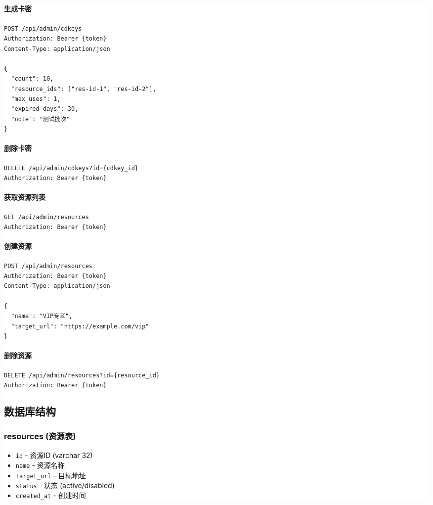 #### 生成卡密
```
POST /api/admin/cdkeys
Authorization: Bearer {token}
Content-Type: application/json

{
  "count": 10,
  "resource_ids": ["res-id-1", "res-id-2"],
  "max_uses": 1,
  "expired_days": 30,
  "note": "测试批次"
}
```

#### 删除卡密
```
DELETE /api/admin/cdkeys?id={cdkey_id}
Authorization: Bearer {token}
```

#### 获取资源列表
```
GET /api/admin/resources
Authorization: Bearer {token}
```

#### 创建资源
```
POST /api/admin/resources
Authorization: Bearer {token}
Content-Type: application/json

{
  "name": "VIP专区",
  "target_url": "https://example.com/vip"
}
```

#### 删除资源
```
DELETE /api/admin/resources?id={resource_id}
Authorization: Bearer {token}
```

## 数据库结构

### resources (资源表)
- `id` - 资源ID (varchar 32)
- `name` - 资源名称
- `target_url` - 目标地址
- `status` - 状态 (active/disabled)
- `created_at` - 创建时间
